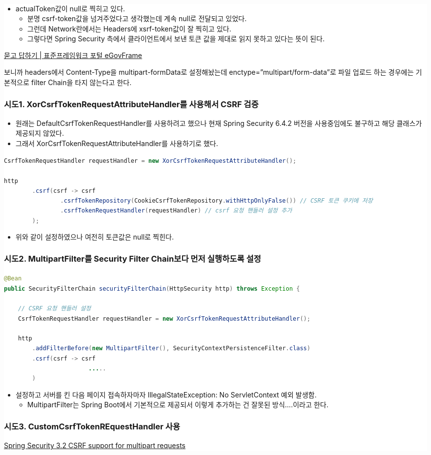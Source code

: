 - actualToken값이 null로 찍히고 있다.
    - 분명 csrf-token값을 넘겨주었다고 생각했는데 계속 null로 전달되고 있었다.
    - 그런데 Network란에서는 Headers에 xsrf-token값이 잘 찍히고 있다.
    - 그렇다면 Spring Security 측에서 클라이언트에서 보낸 토큰 값을 제대로 읽지 못하고 있다는 뜻이 된다.

[묻고 답하기  | 표준프레임워크 포털 eGovFrame](https://www.egovframe.go.kr/home/qainfo/qainfoRead.do?pagerOffset=710&searchKey=all&searchValue=&menuNo=69&qaId=QA_00000000000023075)

보니까 headers에서 Content-Type을 multipart-formData로 설정해놨는데 enctype=”multipart/form-data”로 파일 업로드 하는 경우에는 기본적으로 filter Chain을 타지 않는다고 한다.

### 시도1. XorCsrfTokenRequestAttributeHandler를 사용해서 CSRF 검증

- 원래는 DefaultCsrfTokenRequestHandler를 사용하려고 했으나 현재 Spring Security 6.4.2 버전을 사용중임에도 불구하고 해당 클래스가 제공되지 않았다.
- 그래서 XorCsrfTokenRequestAttributeHandler를 사용하기로 했다.

```java
CsrfTokenRequestHandler requestHandler = new XorCsrfTokenRequestAttributeHandler();

http
        .csrf(csrf -> csrf
                .csrfTokenRepository(CookieCsrfTokenRepository.withHttpOnlyFalse()) // CSRF 토큰 쿠키에 저장
                .csrfTokenRequestHandler(requestHandler) // csrf 요청 핸들러 설정 추가
        );
```

- 위와 같이 설정하였으나 여전히 토큰값은 null로 찍힌다.

### 시도2. MultipartFilter를 Security Filter Chain보다 먼저 실행하도록 설정

```java
@Bean
public SecurityFilterChain securityFilterChain(HttpSecurity http) throws Exception {

    // CSRF 요청 핸들러 설정
    CsrfTokenRequestHandler requestHandler = new XorCsrfTokenRequestAttributeHandler();

    http
        .addFilterBefore(new MultipartFilter(), SecurityContextPersistenceFilter.class)
        .csrf(csrf -> csrf
						.....
        )
```

- 설정하고 서버를 킨 다음 페이지 접속하자마자 IllegalStateException: No ServletContext 예외 발생함.
    - MultipartFilter는 Spring Boot에서 기본적으로 제공되서 이렇게 추가하는 건 잘못된 방식….이라고 한다.

### 시도3. CustomCsrfTokenREquestHandler 사용

[Spring Security 3.2 CSRF support for multipart requests](https://stackoverflow.com/questions/21397939/spring-security-3-2-csrf-support-for-multipart-requests/21448087#21448087)

